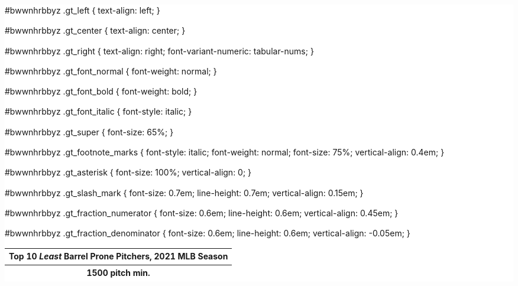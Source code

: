 #bwwnhrbbyz .gt_left {
  text-align: left;
}

#bwwnhrbbyz .gt_center {
  text-align: center;
}

#bwwnhrbbyz .gt_right {
  text-align: right;
  font-variant-numeric: tabular-nums;
}

#bwwnhrbbyz .gt_font_normal {
  font-weight: normal;
}

#bwwnhrbbyz .gt_font_bold {
  font-weight: bold;
}

#bwwnhrbbyz .gt_font_italic {
  font-style: italic;
}

#bwwnhrbbyz .gt_super {
  font-size: 65%;
}

#bwwnhrbbyz .gt_footnote_marks {
  font-style: italic;
  font-weight: normal;
  font-size: 75%;
  vertical-align: 0.4em;
}

#bwwnhrbbyz .gt_asterisk {
  font-size: 100%;
  vertical-align: 0;
}

#bwwnhrbbyz .gt_slash_mark {
  font-size: 0.7em;
  line-height: 0.7em;
  vertical-align: 0.15em;
}

#bwwnhrbbyz .gt_fraction_numerator {
  font-size: 0.6em;
  line-height: 0.6em;
  vertical-align: 0.45em;
}

#bwwnhrbbyz .gt_fraction_denominator {
  font-size: 0.6em;
  line-height: 0.6em;
  vertical-align: -0.05em;
}
</style>
<table class="gt_table">
  <thead class="gt_header">
    <tr>
      <th colspan="7" class="gt_heading gt_title gt_font_normal" style>Top 10 <em>Least</em> Barrel Prone Pitchers, 2021 MLB Season</th>
    </tr>
    <tr>
      <th colspan="7" class="gt_heading gt_subtitle gt_font_normal gt_bottom_border" style>1500 pitch min.</th>